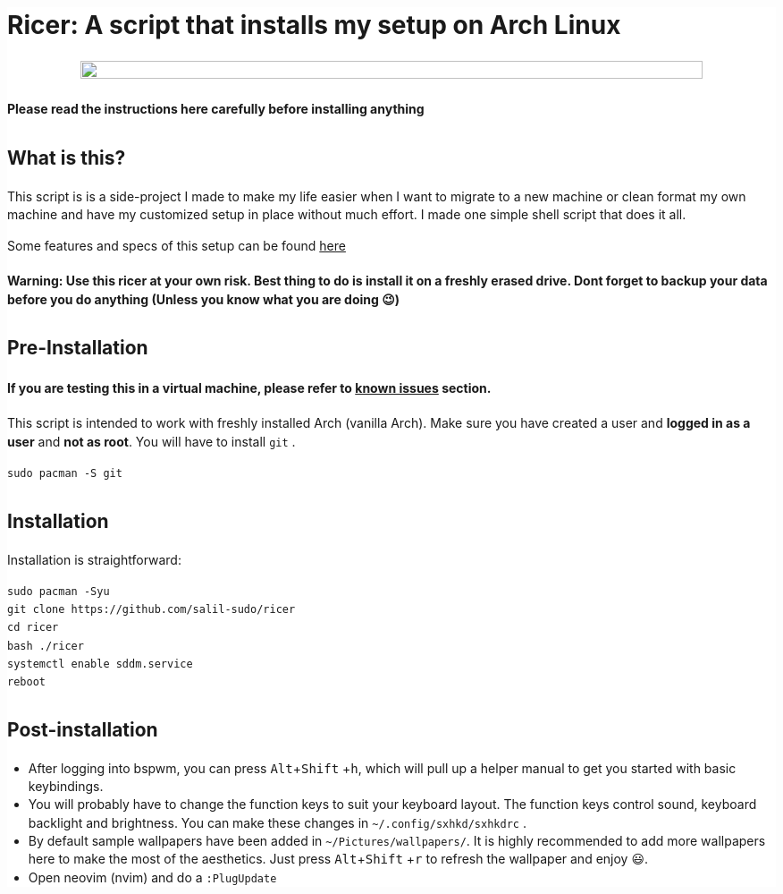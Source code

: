 
# Ricer: A script that installs my setup on Arch Linux

<p align="middle">
  <img src=images/arco_unix.gif height="90%" width="90%">

</p>

#### Please read the instructions here carefully before installing anything

## What is this?

This script is is a side-project I made to make my life easier when I want to migrate to a new machine or clean format my own machine and have my customized setup in place without much effort. I made one simple shell script that does it all.

Some features and specs of this setup can be found [here](https://github.com/salil-sudo/ricer/blob/main/FEATURES.md)

#### Warning: Use this ricer at your own risk. Best thing to do is install it on a freshly erased drive. Dont forget to backup your data before you do anything (Unless you know what you are doing :wink:)

## Pre-Installation

#### If you are testing this in a virtual machine, please refer to [known issues](#known-issues) section.

This script is intended to work with freshly installed Arch (vanilla Arch). Make sure you have created a user and **logged in as a user** and **not as root**. You will have to install `git` .

    sudo pacman -S git

## Installation

Installation is straightforward:

    sudo pacman -Syu
    git clone https://github.com/salil-sudo/ricer
    cd ricer
    bash ./ricer
    systemctl enable sddm.service
    reboot

## Post-installation

- After logging into bspwm, you can press <kbd>Alt</kbd>+<kbd>Shift</kbd> +<kbd>h</kbd>, which will pull up a helper manual to get you started with basic keybindings.
- You will probably have to change the function keys to suit your keyboard layout. The function keys control sound, keyboard backlight and brightness. You can make these changes in `~/.config/sxhkd/sxhkdrc` .
- By default  sample wallpapers have been added in `~/Pictures/wallpapers/`. It is highly recommended to add more wallpapers here to make the most of the aesthetics. Just press <kbd>Alt</kbd>+<kbd>Shift</kbd> +<kbd>r</kbd> to refresh the wallpaper and enjoy :smiley:.
- Open neovim (nvim) and do a `:PlugUpdate`
